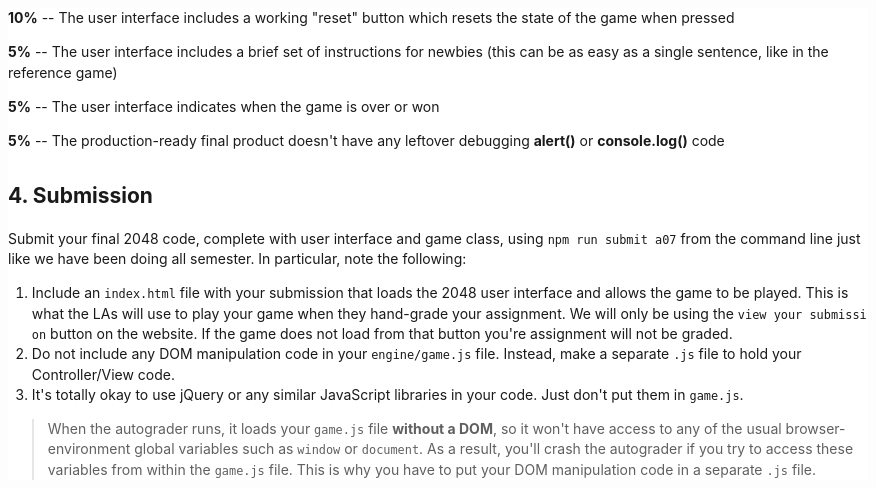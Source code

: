 **10%** -- The user interface includes a working "reset" button which resets the state of the game when pressed

**5%** -- The user interface includes a brief set of instructions for newbies (this can be as easy as a single sentence, like in the reference game)

**5%** -- The user interface indicates when the game is over or won

**5%** -- The production-ready final product doesn't have any leftover debugging **alert()** or **console.log()** code


## 4. Submission

Submit your final 2048 code, complete with user interface and game class, using `npm run submit a07` from the command line just like we have been doing all semester. In particular, note the following:

1. Include an `index.html` file with your submission that loads the 2048 user interface and allows the game to be played. This is what the LAs will use to play your game when they hand-grade your assignment. We will only be using the `view your submission` button on the website. If the game does not load from that button you're assignment will not be graded.
2. Do not include any DOM manipulation code in your `engine/game.js` file. Instead, make a separate `.js` file to hold your Controller/View code.
3. It's totally okay to use jQuery or any similar JavaScript libraries in your code. Just don't put them in `game.js`.

> When the autograder runs, it loads your `game.js` file **without a DOM**, so it won't have access to any of the usual browser-environment global variables such as `window` or `document`. As a result, you'll crash the autograder if you try to access these variables from within the `game.js` file. This is why you have to put your DOM manipulation code in a separate `.js` file.
